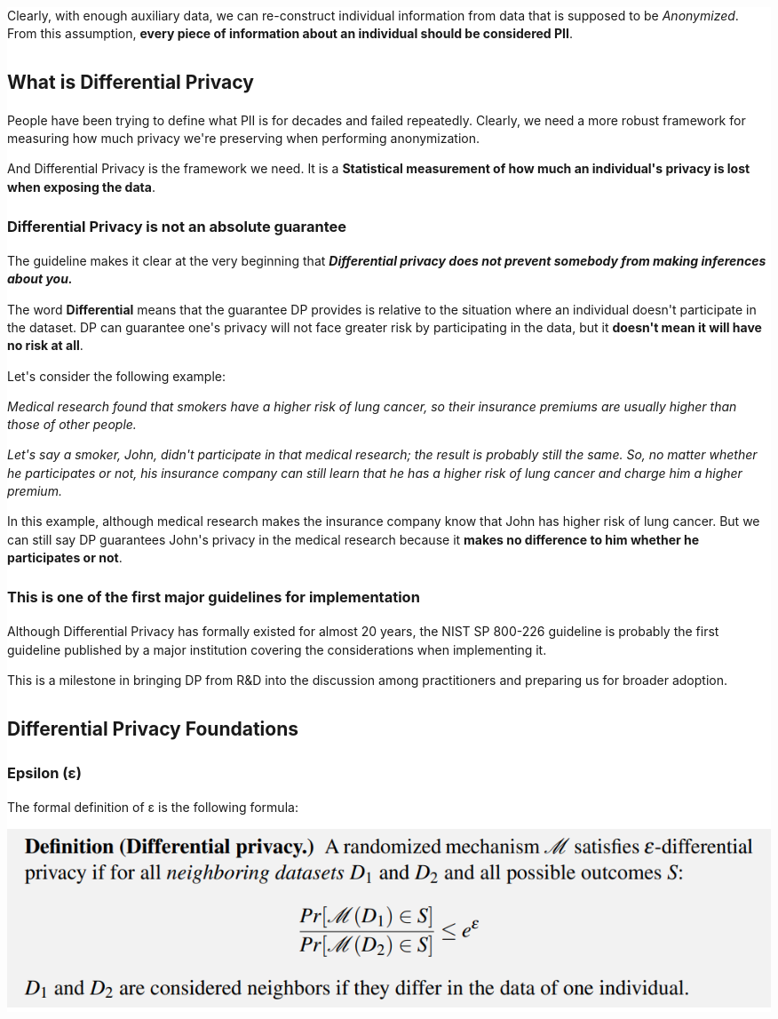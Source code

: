 Clearly, with enough auxiliary data, we can re-construct individual information from data that is supposed to be _Anonymized_. From this assumption, **every piece of information about an individual should be considered PII**.

## What is Differential Privacy

People have been trying to define what PII is for decades and failed repeatedly. Clearly, we need a more robust framework for measuring how much privacy we're preserving when performing anonymization.

And Differential Privacy is the framework we need. It is a **Statistical measurement of how much an individual's privacy is lost when exposing the data**.

### Differential Privacy is not an absolute guarantee

The guideline makes it clear at the very beginning that **_Differential privacy does not prevent somebody from making inferences about you._**

The word **Differential** means that the guarantee DP provides is relative to the situation where an individual doesn't participate in the dataset. DP can guarantee one's privacy will not face greater risk by participating in the data, but it **doesn't mean it will have no risk at all**.

Let's consider the following example:

_Medical research found that smokers have a higher risk of lung cancer, so their insurance premiums are usually higher than those of other people._

_Let's say a smoker, John, didn't participate in that medical research; the result is probably still the same. So, no matter whether he participates or not, his insurance company can still learn that he has a higher risk of lung cancer and charge him a higher premium._

In this example, although medical research makes the insurance company know that John has higher risk of lung cancer. But we can still say DP guarantees John's privacy in the medical research because it **makes no difference to him whether he participates or not**.

### This is one of the first major guidelines for implementation

Although Differential Privacy has formally existed for almost 20 years, the NIST SP 800-226 guideline is probably the first guideline published by a major institution covering the considerations when implementing it.

This is a milestone in bringing DP from R&D into the discussion among practitioners and preparing us for broader adoption.

## Differential Privacy Foundations

### Epsilon (ε)

The formal definition of ε is the following formula:

![Definition of Epsilon](/assets/images/3fa3ef79-9c14-4adc-8aa5-fdeba8239f19.png)
